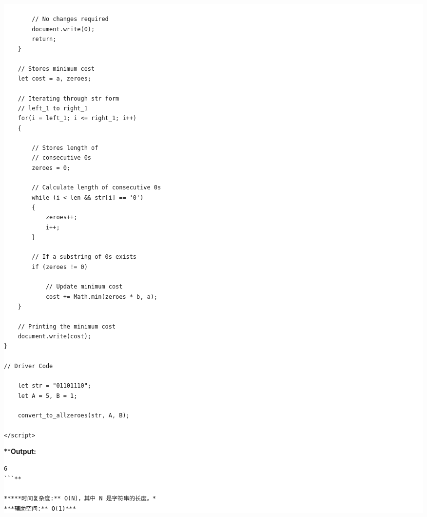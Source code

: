 ```

        // No changes required
        document.write(0);
        return;
    }

    // Stores minimum cost
    let cost = a, zeroes;

    // Iterating through str form
    // left_1 to right_1
    for(i = left_1; i <= right_1; i++)
    {

        // Stores length of
        // consecutive 0s
        zeroes = 0;

        // Calculate length of consecutive 0s
        while (i < len && str[i] == '0')
        {
            zeroes++;
            i++;
        }

        // If a substring of 0s exists
        if (zeroes != 0)

            // Update minimum cost
            cost += Math.min(zeroes * b, a);
    }

    // Printing the minimum cost
    document.write(cost);
}

// Driver Code

    let str = "01101110";
    let A = 5, B = 1;

    convert_to_allzeroes(str, A, B);

</script>
```

****Output:** 

```
6
```** 

*****时间复杂度:** O(N)，其中 N 是字符串的长度。*
***辅助空间:** O(1)***